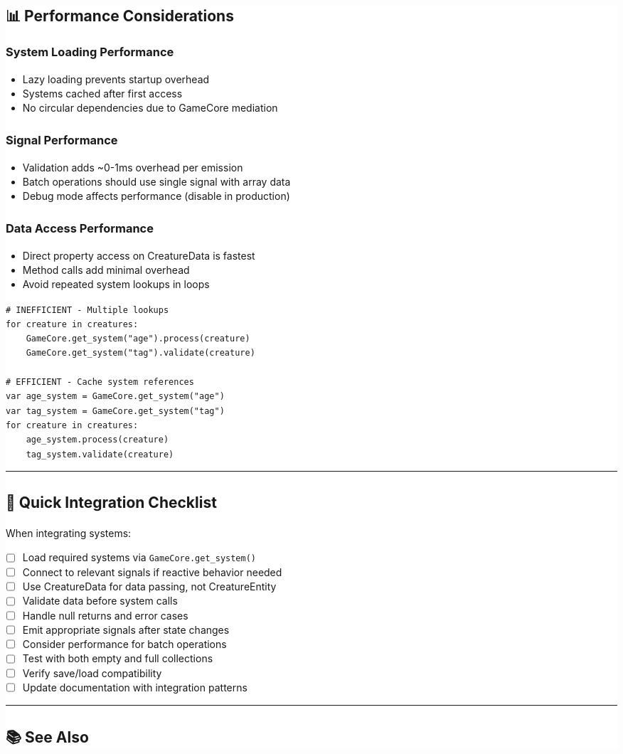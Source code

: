 
## 📊 Performance Considerations

### System Loading Performance
- Lazy loading prevents startup overhead
- Systems cached after first access
- No circular dependencies due to GameCore mediation

### Signal Performance
- Validation adds ~0-1ms overhead per emission
- Batch operations should use single signal with array data
- Debug mode affects performance (disable in production)

### Data Access Performance
- Direct property access on CreatureData is fastest
- Method calls add minimal overhead
- Avoid repeated system lookups in loops

```gdscript
# INEFFICIENT - Multiple lookups
for creature in creatures:
    GameCore.get_system("age").process(creature)
    GameCore.get_system("tag").validate(creature)

# EFFICIENT - Cache system references
var age_system = GameCore.get_system("age")
var tag_system = GameCore.get_system("tag")
for creature in creatures:
    age_system.process(creature)
    tag_system.validate(creature)
```

---

## 🚀 Quick Integration Checklist

When integrating systems:

- [ ] Load required systems via `GameCore.get_system()`
- [ ] Connect to relevant signals if reactive behavior needed
- [ ] Use CreatureData for data passing, not CreatureEntity
- [ ] Validate data before system calls
- [ ] Handle null returns and error cases
- [ ] Emit appropriate signals after state changes
- [ ] Consider performance for batch operations
- [ ] Test with both empty and full collections
- [ ] Verify save/load compatibility
- [ ] Update documentation with integration patterns

---

## 📚 See Also
